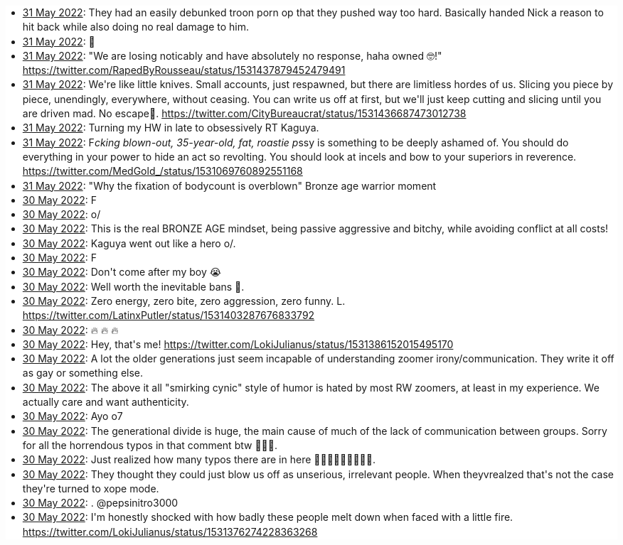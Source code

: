 * [31 May 2022](https://web.archive.org/web/20220531021454/https://twitter.com/MewtatoChip/status/1531459123304349696): They had an easily debunked troon porn op that they pushed way too hard. Basically handed Nick a reason to hit back while also doing no real damage to him. 
* [31 May 2022](https://web.archive.org/web/20220531013013/https://twitter.com/MewtatoChip/status/1531447683449245697): 🥂 
* [31 May 2022](https://web.archive.org/web/20220531011942/https://twitter.com/MewtatoChip/status/1531445105873256448): "We are losing noticably and have absolutely no response, haha owned 🤓!" https://twitter.com/RapedByRousseau/status/1531437879452479491 
* [31 May 2022](https://web.archive.org/web/20220531005932/https://twitter.com/MewtatoChip/status/1531440108062314503): We're like little knives. Small accounts, just respawned, but there are limitless hordes of us. Slicing you piece by piece, unendingly, everywhere, without ceasing. You can write us off at first, but we'll just keep cutting and slicing until you are driven mad. No escape🔪. https://twitter.com/CityBureaucrat/status/1531436687473012738 
* [31 May 2022](https://web.archive.org/web/20220531005244/https://twitter.com/MewtatoChip/status/1531438422698729474): Turning my HW in late to obsessively RT Kaguya. 
* [31 May 2022](https://web.archive.org/web/20220531005008/https://twitter.com/MewtatoChip/status/1531437816000962560): F*cking blown-out, 35-year-old, fat,  roastie p*ssy is something to be deeply ashamed of. You should do everything in your power to hide an act so revolting. You should look at incels and bow to your superiors in reverence. https://twitter.com/MedGold_/status/1531069760892551168 
* [31 May 2022](https://web.archive.org/web/20220531002446/https://twitter.com/MewtatoChip/status/1531431313596727296): "Why the fixation of bodycount is overblown"  Bronze age warrior moment 
* [30 May 2022](https://web.archive.org/web/20220530234526/https://twitter.com/MewtatoChip/status/1531421504931565569): F 
* [30 May 2022](https://web.archive.org/web/20220530234325/https://twitter.com/MewtatoChip/status/1531420864205492224): o/ 
* [30 May 2022](https://web.archive.org/web/20220530234736/https://twitter.com/MewtatoChip/status/1531420831301115905): This is the real BRONZE AGE mindset, being passive aggressive and bitchy, while avoiding conflict at all costs! 
* [30 May 2022](https://web.archive.org/web/20220530233957/https://twitter.com/MewtatoChip/status/1531420127778021377): Kaguya went out like a hero o/. 
* [30 May 2022](https://web.archive.org/web/20220530233622/https://twitter.com/MewtatoChip/status/1531419128799567873): F 
* [30 May 2022](https://web.archive.org/web/20220530232641/https://twitter.com/MewtatoChip/status/1531416699861442560): Don't come after my boy 😭 
* [30 May 2022](https://web.archive.org/web/20220530231215/https://twitter.com/MewtatoChip/status/1531413067841536000): Well worth the inevitable bans 🥂. 
* [30 May 2022](https://web.archive.org/web/20220530225245/https://twitter.com/MewtatoChip/status/1531408117346586626): Zero energy, zero bite, zero aggression, zero funny. L. https://twitter.com/LatinxPutler/status/1531403287676833792 
* [30 May 2022](https://web.archive.org/web/20220530224443/https://twitter.com/MewtatoChip/status/1531406181280923649): 🔥 🔥 🔥 
* [30 May 2022](https://web.archive.org/web/20220530220829/https://twitter.com/MewtatoChip/status/1531397018958143489): Hey, that's me! https://twitter.com/LokiJulianus/status/1531386152015495170 
* [30 May 2022](https://web.archive.org/web/20220530220745/https://twitter.com/MewtatoChip/status/1531396792994365440): A lot the older generations just seem incapable of understanding zoomer irony/communication. They write it off as gay or something else. 
* [30 May 2022](https://web.archive.org/web/20220530215533/https://twitter.com/MewtatoChip/status/1531393790325534721): The above it all "smirking cynic" style of humor is hated by most RW zoomers, at least in my experience. We actually care and want authenticity. 
* [30 May 2022](https://web.archive.org/web/20220530215215/https://twitter.com/MewtatoChip/status/1531392849303986176): Ayo o7 
* [30 May 2022](https://web.archive.org/web/20220530214023/https://twitter.com/MewtatoChip/status/1531389944371073024): The generational divide is huge, the main cause of much of the lack of communication between groups. Sorry for all the horrendous typos in that comment btw 🤦🏻‍♂️. 
* [30 May 2022](https://web.archive.org/web/20220530213718/https://twitter.com/MewtatoChip/status/1531389140683702280): Just realized how many typos there are in here 🤦🏻‍♂️🤦🏻‍♂️🤦🏻‍♂️. 
* [30 May 2022](https://web.archive.org/web/20220530213220/https://twitter.com/MewtatoChip/status/1531387891347345409): They thought they could just blow us off as unserious, irrelevant people. When theyvrealzed that's not the case they're turned to xope mode. 
* [30 May 2022](https://web.archive.org/web/20220530213027/https://twitter.com/MewtatoChip/status/1531387517387276288): . @pepsinitro3000 
* [30 May 2022](https://web.archive.org/web/20220530211922/https://twitter.com/MewtatoChip/status/1531384756012720136): I'm honestly shocked with how badly these people melt down when faced with a little fire. https://twitter.com/LokiJulianus/status/1531376274228363268 